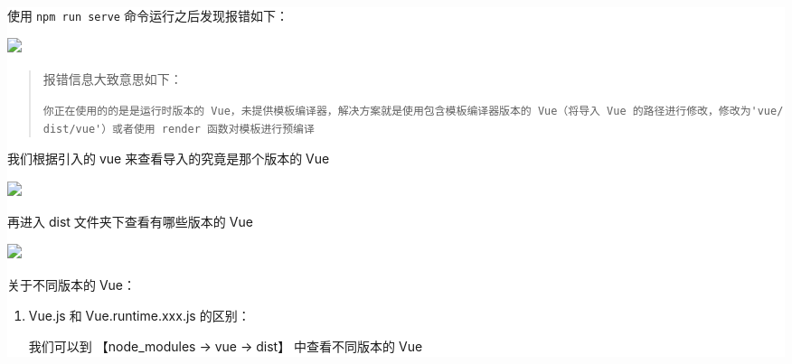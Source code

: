 使用 `npm run serve` 命令运行之后发现报错如下：

![](https://i-blog.csdnimg.cn/blog_migrate/42e82958aaeb941649eade7b6a46b965.png)

> 报错信息大致意思如下：
> 
> ```
> 你正在使用的的是是运行时版本的 Vue，未提供模板编译器，解决方案就是使用包含模板编译器版本的 Vue（将导入 Vue 的路径进行修改，修改为'vue/dist/vue'）或者使用 render 函数对模板进行预编译
> 
> ```

我们根据引入的 vue 来查看导入的究竟是那个版本的 Vue

![](https://i-blog.csdnimg.cn/blog_migrate/84d0acec8abb9e672f8b7fc03993910a.png)

再进入 dist 文件夹下查看有哪些版本的 Vue

![](https://i-blog.csdnimg.cn/blog_migrate/fc350ad7f43de3f544319f7ad90bf7a4.png)

关于不同版本的 Vue：

1.  Vue.js 和 Vue.runtime.xxx.js 的区别：
    
    我们可以到 【node_modules → vue → dist】 中查看不同版本的 Vue
    
